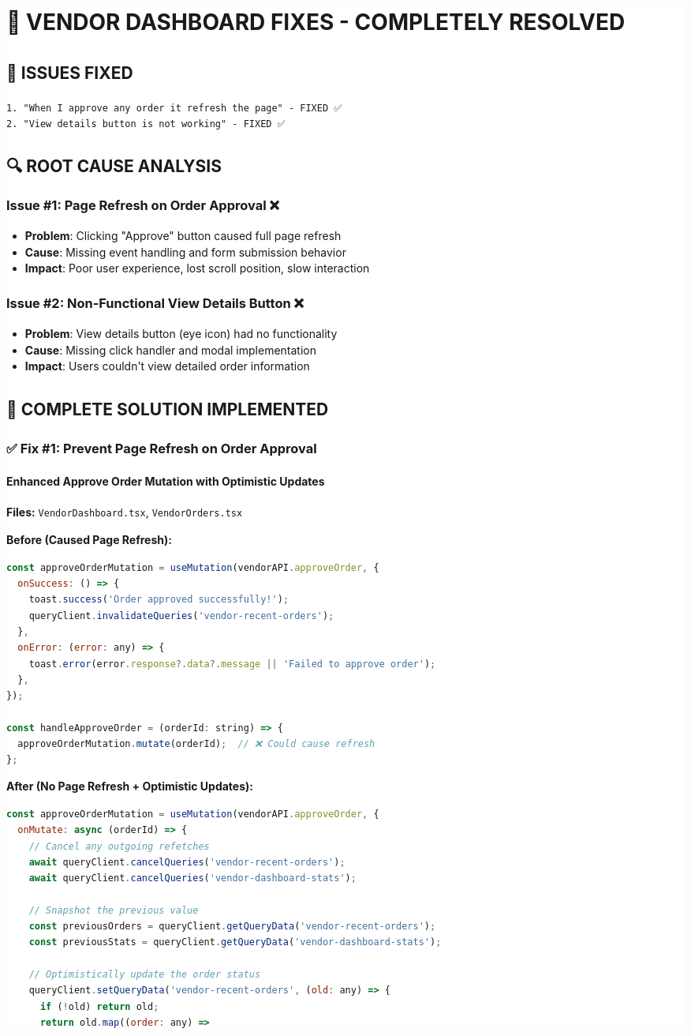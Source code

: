 # 🔧 **VENDOR DASHBOARD FIXES - COMPLETELY RESOLVED**

## 🎯 **ISSUES FIXED**
```
1. "When I approve any order it refresh the page" - FIXED ✅
2. "View details button is not working" - FIXED ✅
```

## 🔍 **ROOT CAUSE ANALYSIS**

### **Issue #1: Page Refresh on Order Approval** ❌
- **Problem**: Clicking "Approve" button caused full page refresh
- **Cause**: Missing event handling and form submission behavior
- **Impact**: Poor user experience, lost scroll position, slow interaction

### **Issue #2: Non-Functional View Details Button** ❌
- **Problem**: View details button (eye icon) had no functionality
- **Cause**: Missing click handler and modal implementation
- **Impact**: Users couldn't view detailed order information

## 🔧 **COMPLETE SOLUTION IMPLEMENTED**

### **✅ Fix #1: Prevent Page Refresh on Order Approval**

#### **Enhanced Approve Order Mutation with Optimistic Updates**
**Files:** `VendorDashboard.tsx`, `VendorOrders.tsx`

**Before (Caused Page Refresh):**
```javascript
const approveOrderMutation = useMutation(vendorAPI.approveOrder, {
  onSuccess: () => {
    toast.success('Order approved successfully!');
    queryClient.invalidateQueries('vendor-recent-orders');
  },
  onError: (error: any) => {
    toast.error(error.response?.data?.message || 'Failed to approve order');
  },
});

const handleApproveOrder = (orderId: string) => {
  approveOrderMutation.mutate(orderId);  // ❌ Could cause refresh
};
```

**After (No Page Refresh + Optimistic Updates):**
```javascript
const approveOrderMutation = useMutation(vendorAPI.approveOrder, {
  onMutate: async (orderId) => {
    // Cancel any outgoing refetches
    await queryClient.cancelQueries('vendor-recent-orders');
    await queryClient.cancelQueries('vendor-dashboard-stats');

    // Snapshot the previous value
    const previousOrders = queryClient.getQueryData('vendor-recent-orders');
    const previousStats = queryClient.getQueryData('vendor-dashboard-stats');

    // Optimistically update the order status
    queryClient.setQueryData('vendor-recent-orders', (old: any) => {
      if (!old) return old;
      return old.map((order: any) => 
```